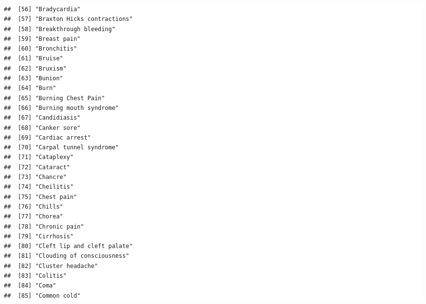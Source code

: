     ##  [56] "Bradycardia"                              
    ##  [57] "Braxton Hicks contractions"               
    ##  [58] "Breakthrough bleeding"                    
    ##  [59] "Breast pain"                              
    ##  [60] "Bronchitis"                               
    ##  [61] "Bruise"                                   
    ##  [62] "Bruxism"                                  
    ##  [63] "Bunion"                                   
    ##  [64] "Burn"                                     
    ##  [65] "Burning Chest Pain"                       
    ##  [66] "Burning mouth syndrome"                   
    ##  [67] "Candidiasis"                              
    ##  [68] "Canker sore"                              
    ##  [69] "Cardiac arrest"                           
    ##  [70] "Carpal tunnel syndrome"                   
    ##  [71] "Cataplexy"                                
    ##  [72] "Cataract"                                 
    ##  [73] "Chancre"                                  
    ##  [74] "Cheilitis"                                
    ##  [75] "Chest pain"                               
    ##  [76] "Chills"                                   
    ##  [77] "Chorea"                                   
    ##  [78] "Chronic pain"                             
    ##  [79] "Cirrhosis"                                
    ##  [80] "Cleft lip and cleft palate"               
    ##  [81] "Clouding of consciousness"                
    ##  [82] "Cluster headache"                         
    ##  [83] "Colitis"                                  
    ##  [84] "Coma"                                     
    ##  [85] "Common cold"                              